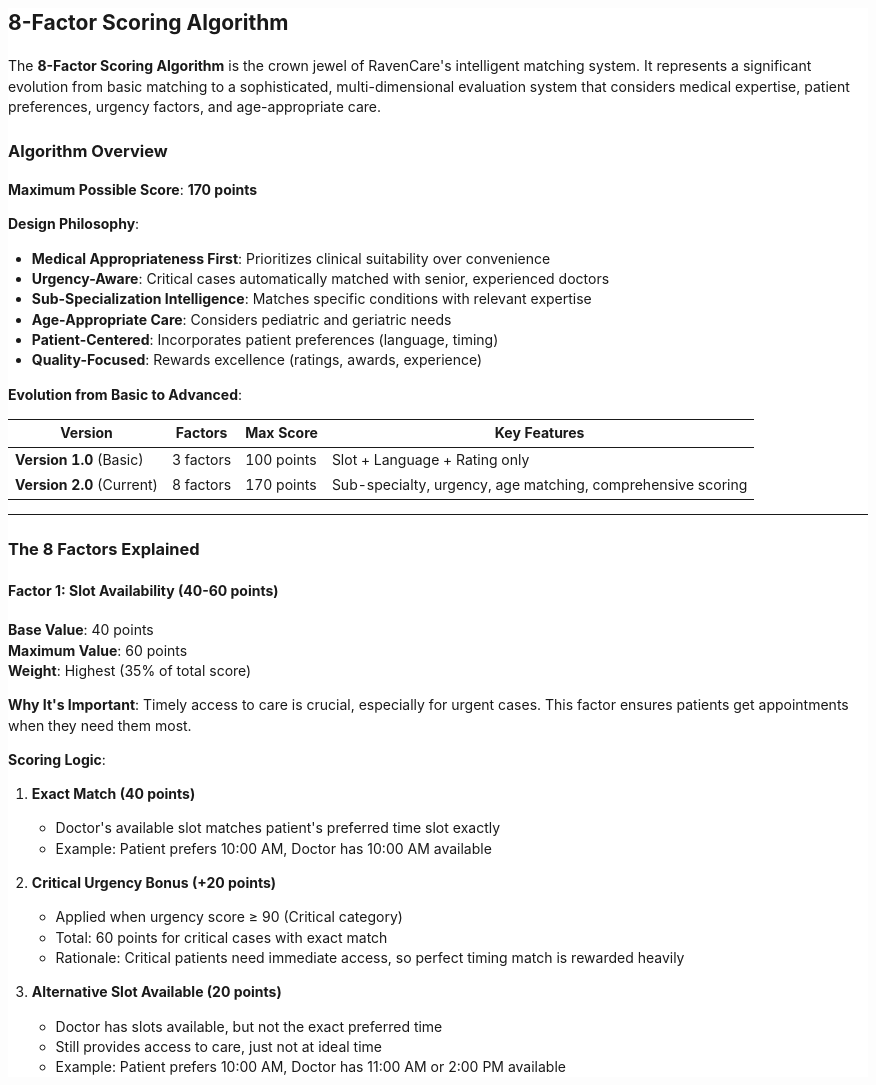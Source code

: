 ## 8-Factor Scoring Algorithm

The **8-Factor Scoring Algorithm** is the crown jewel of RavenCare's intelligent matching system. It represents a significant evolution from basic matching to a sophisticated, multi-dimensional evaluation system that considers medical expertise, patient preferences, urgency factors, and age-appropriate care.

### Algorithm Overview

**Maximum Possible Score**: **170 points**

**Design Philosophy**:
- **Medical Appropriateness First**: Prioritizes clinical suitability over convenience
- **Urgency-Aware**: Critical cases automatically matched with senior, experienced doctors
- **Sub-Specialization Intelligence**: Matches specific conditions with relevant expertise
- **Age-Appropriate Care**: Considers pediatric and geriatric needs
- **Patient-Centered**: Incorporates patient preferences (language, timing)
- **Quality-Focused**: Rewards excellence (ratings, awards, experience)

**Evolution from Basic to Advanced**:

| Version | Factors | Max Score | Key Features |
|---------|---------|-----------|--------------|
| **Version 1.0** (Basic) | 3 factors | 100 points | Slot + Language + Rating only |
| **Version 2.0** (Current) | 8 factors | 170 points | Sub-specialty, urgency, age matching, comprehensive scoring |

---

### The 8 Factors Explained

#### Factor 1: Slot Availability (40-60 points)

**Base Value**: 40 points  
**Maximum Value**: 60 points  
**Weight**: Highest (35% of total score)

**Why It's Important**: Timely access to care is crucial, especially for urgent cases. This factor ensures patients get appointments when they need them most.

**Scoring Logic**:

1. **Exact Match (40 points)**
   - Doctor's available slot matches patient's preferred time slot exactly
   - Example: Patient prefers 10:00 AM, Doctor has 10:00 AM available
   
2. **Critical Urgency Bonus (+20 points)**
   - Applied when urgency score ≥ 90 (Critical category)
   - Total: 60 points for critical cases with exact match
   - Rationale: Critical patients need immediate access, so perfect timing match is rewarded heavily
   
3. **Alternative Slot Available (20 points)**
   - Doctor has slots available, but not the exact preferred time
   - Still provides access to care, just not at ideal time
   - Example: Patient prefers 10:00 AM, Doctor has 11:00 AM or 2:00 PM available
   